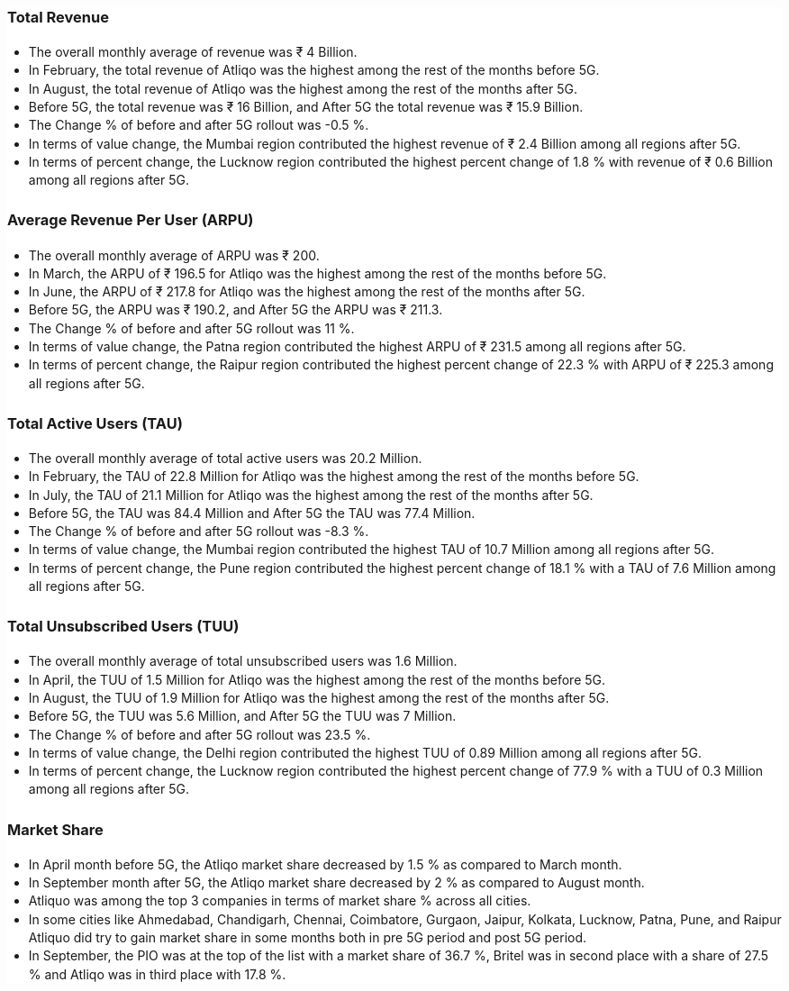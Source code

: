 
### Total Revenue
- The overall monthly average of revenue was ₹ 4 Billion.
- In February, the total revenue of Atliqo was the highest among the rest of the months before 5G.
- In August, the total revenue of Atliqo was the highest among the rest of the months after 5G.
- Before 5G, the total revenue was ₹ 16 Billion, and After 5G the total revenue was ₹ 15.9 Billion.
- The Change % of before and after 5G rollout was -0.5 %.
- In terms of value change, the Mumbai region contributed the highest revenue of ₹ 2.4 Billion among all regions after 5G.
- In terms of percent change, the Lucknow region contributed the highest percent change of 1.8 % with revenue of ₹ 0.6 Billion  among all regions after 5G.

### Average Revenue Per User (ARPU)
- The overall monthly average of ARPU was ₹ 200.
- In March, the ARPU of ₹ 196.5 for Atliqo was the highest among the rest of the months before 5G.
- In June, the ARPU of ₹ 217.8 for Atliqo was the highest among the rest of the months after 5G.
- Before 5G, the ARPU was ₹ 190.2, and After 5G the ARPU was ₹ 211.3.
- The Change % of before and after 5G rollout was 11 %.
- In terms of value change, the Patna region contributed the highest ARPU of ₹ 231.5 among all regions after 5G.
- In terms of percent change, the Raipur region contributed the highest percent change of 22.3 % with ARPU of ₹ 225.3  among all regions after 5G.

### Total Active Users (TAU)
- The overall monthly average of total active users was 20.2 Million.
- In February, the TAU of 22.8 Million for Atliqo was the highest among the rest of the months before 5G.
- In July, the TAU of 21.1 Million for Atliqo was the highest among the rest of the months after 5G.
- Before 5G, the TAU was 84.4 Million and After 5G the TAU was 77.4 Million.
- The Change % of before and after 5G rollout was -8.3 %.
- In terms of value change, the Mumbai region contributed the highest TAU of 10.7 Million among all regions after 5G.
- In terms of percent change, the Pune region contributed the highest percent change of 18.1 % with a TAU of 7.6 Million among all regions after 5G.


### Total Unsubscribed Users (TUU)
- The overall monthly average of total unsubscribed users was 1.6 Million.
- In April, the TUU of 1.5 Million for Atliqo was the highest among the rest of the months before 5G.
- In August, the TUU of 1.9 Million for Atliqo was the highest among the rest of the months after 5G.
- Before 5G, the TUU was 5.6 Million, and After 5G the TUU was 7 Million.
- The Change % of before and after 5G rollout was 23.5 %.
- In terms of value change, the Delhi region contributed the highest TUU of 0.89 Million among all regions after 5G.
- In terms of percent change, the Lucknow region contributed the highest percent change of 77.9 % with a TUU of 0.3 Million among all regions after 5G.

### Market Share
- In April month before 5G, the Atliqo market share decreased by 1.5 % as compared to March month.
- In September month after 5G, the Atliqo market share decreased by 2 % as compared to August month.
- Atliquo was among the top 3 companies in terms of market share % across all cities.
- In some cities like Ahmedabad, Chandigarh, Chennai, Coimbatore, Gurgaon, Jaipur, Kolkata, Lucknow, Patna, Pune, and Raipur Atliquo did try to gain market share in some months both in pre 5G period and post 5G period.
- In September, the PIO was at the top of the list with a market share of 36.7 %, Britel was in second place with a share of 27.5 % and Atliqo was in third place with 17.8 %.
